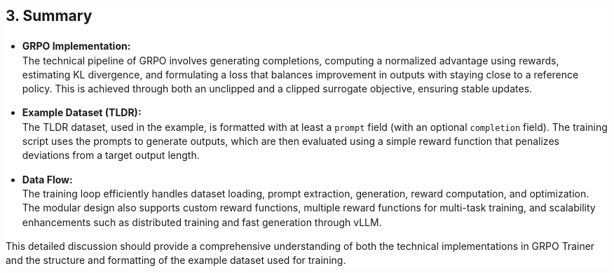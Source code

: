 
## 3. Summary

- **GRPO Implementation:**  
  The technical pipeline of GRPO involves generating completions, computing a normalized advantage using rewards, estimating KL divergence, and formulating a loss that balances improvement in outputs with staying close to a reference policy. This is achieved through both an unclipped and a clipped surrogate objective, ensuring stable updates.

- **Example Dataset (TLDR):**  
  The TLDR dataset, used in the example, is formatted with at least a `prompt` field (with an optional `completion` field). The training script uses the prompts to generate outputs, which are then evaluated using a simple reward function that penalizes deviations from a target output length.

- **Data Flow:**  
  The training loop efficiently handles dataset loading, prompt extraction, generation, reward computation, and optimization. The modular design also supports custom reward functions, multiple reward functions for multi-task training, and scalability enhancements such as distributed training and fast generation through vLLM.

This detailed discussion should provide a comprehensive understanding of both the technical implementations in GRPO Trainer and the structure and formatting of the example dataset used for training.

